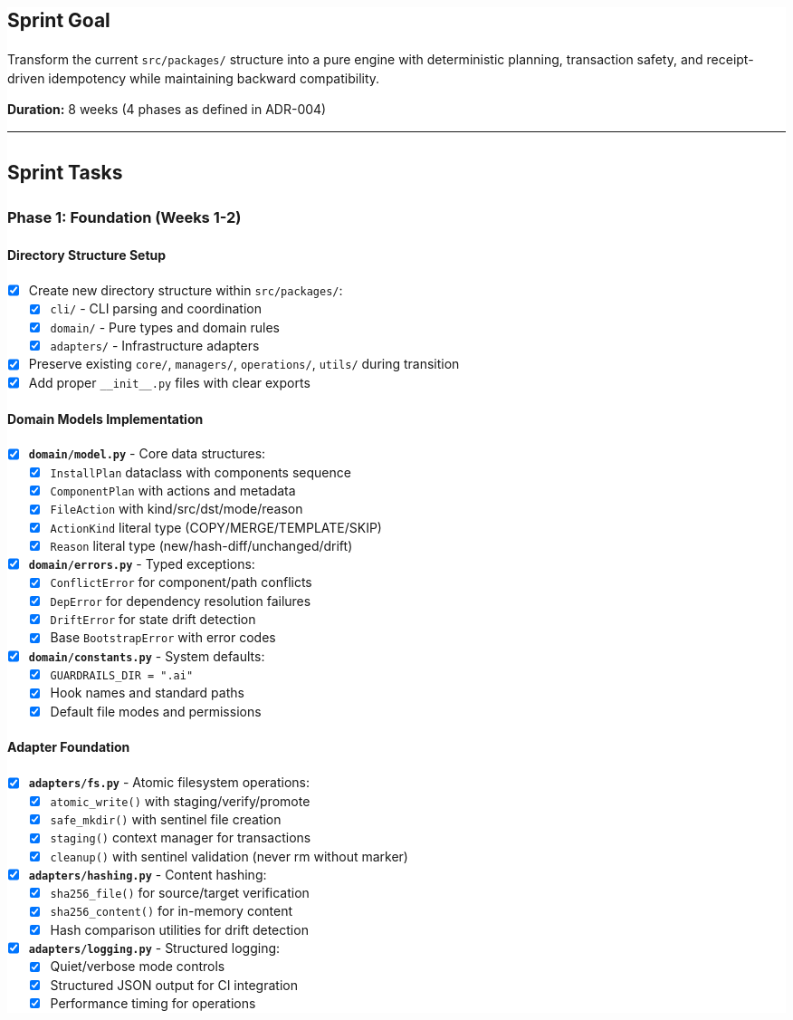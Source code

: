 ## Sprint Goal

Transform the current `src/packages/` structure into a pure engine with deterministic planning, transaction safety, and receipt-driven idempotency while maintaining backward compatibility.

**Duration:** 8 weeks (4 phases as defined in ADR-004)

---

## Sprint Tasks

### Phase 1: Foundation (Weeks 1-2)

#### Directory Structure Setup

- [x] Create new directory structure within `src/packages/`:
  - [x] `cli/` - CLI parsing and coordination
  - [x] `domain/` - Pure types and domain rules
  - [x] `adapters/` - Infrastructure adapters
- [x] Preserve existing `core/`, `managers/`, `operations/`, `utils/` during transition
- [x] Add proper `__init__.py` files with clear exports

#### Domain Models Implementation

- [x] **`domain/model.py`** - Core data structures:
  - [x] `InstallPlan` dataclass with components sequence
  - [x] `ComponentPlan` with actions and metadata
  - [x] `FileAction` with kind/src/dst/mode/reason
  - [x] `ActionKind` literal type (COPY/MERGE/TEMPLATE/SKIP)
  - [x] `Reason` literal type (new/hash-diff/unchanged/drift)
- [x] **`domain/errors.py`** - Typed exceptions:
  - [x] `ConflictError` for component/path conflicts
  - [x] `DepError` for dependency resolution failures
  - [x] `DriftError` for state drift detection
  - [x] Base `BootstrapError` with error codes
- [x] **`domain/constants.py`** - System defaults:
  - [x] `GUARDRAILS_DIR = ".ai"`
  - [x] Hook names and standard paths
  - [x] Default file modes and permissions

#### Adapter Foundation

- [x] **`adapters/fs.py`** - Atomic filesystem operations:
  - [x] `atomic_write()` with staging/verify/promote
  - [x] `safe_mkdir()` with sentinel file creation
  - [x] `staging()` context manager for transactions
  - [x] `cleanup()` with sentinel validation (never rm without marker)
- [x] **`adapters/hashing.py`** - Content hashing:
  - [x] `sha256_file()` for source/target verification
  - [x] `sha256_content()` for in-memory content
  - [x] Hash comparison utilities for drift detection
- [x] **`adapters/logging.py`** - Structured logging:
  - [x] Quiet/verbose mode controls
  - [x] Structured JSON output for CI integration
  - [x] Performance timing for operations
